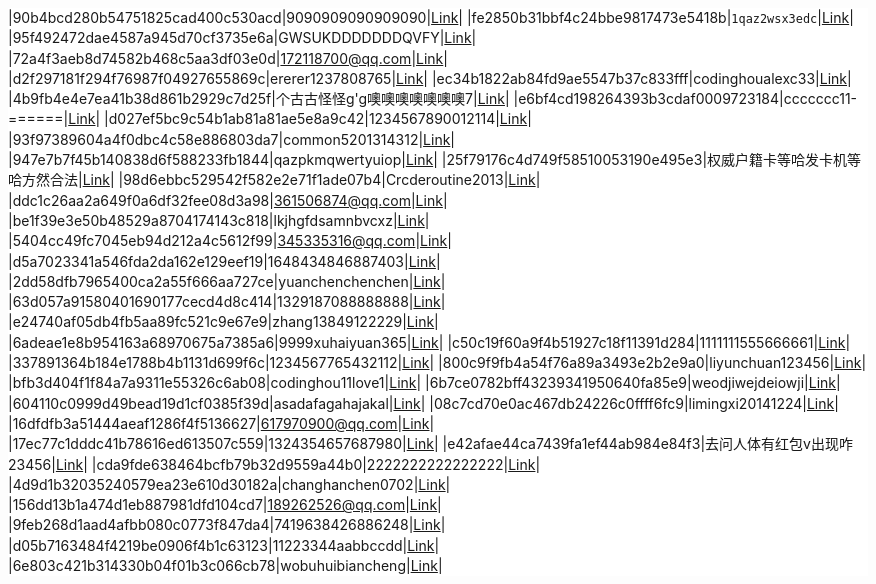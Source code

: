 |90b4bcd280b54751825cad400c530acd|9090909090909090|[Link](https://oj.codinghou.cn/user-home?uid=90b4bcd280b54751825cad400c530acd&username=9090909090909090)|
|fe2850b31bbf4c24bbe9817473e5418b|``1qaz2wsx3edc``|[Link](https://oj.codinghou.cn/user-home?uid=fe2850b31bbf4c24bbe9817473e5418b&username=``1qaz2wsx3edc``)|
|95f492472dae4587a945d70cf3735e6a|GWSUKDDDDDDDQVFY|[Link](https://oj.codinghou.cn/user-home?uid=95f492472dae4587a945d70cf3735e6a&username=GWSUKDDDDDDDQVFY)|
|72a4f3aeb8d74582b468c5aa3df03e0d|172118700@qq.com|[Link](https://oj.codinghou.cn/user-home?uid=72a4f3aeb8d74582b468c5aa3df03e0d&username=172118700@qq.com)|
|d2f297181f294f76987f04927655869c|ererer1237808765|[Link](https://oj.codinghou.cn/user-home?uid=d2f297181f294f76987f04927655869c&username=ererer1237808765)|
|ec34b1822ab84fd9ae5547b37c833fff|codinghoualexc33|[Link](https://oj.codinghou.cn/user-home?uid=ec34b1822ab84fd9ae5547b37c833fff&username=codinghoualexc33)|
|4b9fb4e4e7ea41b38d861b2929c7d25f|个古古怪怪g'g噢噢噢噢噢噢噢7|[Link](https://oj.codinghou.cn/user-home?uid=4b9fb4e4e7ea41b38d861b2929c7d25f&username=个古古怪怪g'g噢噢噢噢噢噢噢7)|
|e6bf4cd198264393b3cdaf0009723184|ccccccc11-======|[Link](https://oj.codinghou.cn/user-home?uid=e6bf4cd198264393b3cdaf0009723184&username=ccccccc11-======)|
|d027ef5bc9c54b1ab81a81ae5e8a9c42|1234567890012114|[Link](https://oj.codinghou.cn/user-home?uid=d027ef5bc9c54b1ab81a81ae5e8a9c42&username=1234567890012114)|
|93f97389604a4f0dbc4c58e886803da7|common5201314312|[Link](https://oj.codinghou.cn/user-home?uid=93f97389604a4f0dbc4c58e886803da7&username=common5201314312)|
|947e7b7f45b140838d6f588233fb1844|qazpkmqwertyuiop|[Link](https://oj.codinghou.cn/user-home?uid=947e7b7f45b140838d6f588233fb1844&username=qazpkmqwertyuiop)|
|25f79176c4d749f58510053190e495e3|权威户籍卡等哈发卡机等哈方然合法|[Link](https://oj.codinghou.cn/user-home?uid=25f79176c4d749f58510053190e495e3&username=权威户籍卡等哈发卡机等哈方然合法)|
|98d6ebbc529542f582e2e71f1ade07b4|Crcderoutine2013|[Link](https://oj.codinghou.cn/user-home?uid=98d6ebbc529542f582e2e71f1ade07b4&username=Crcderoutine2013)|
|ddc1c26aa2a649f0a6df32fee08d3a98|361506874@qq.com|[Link](https://oj.codinghou.cn/user-home?uid=ddc1c26aa2a649f0a6df32fee08d3a98&username=361506874@qq.com)|
|be1f39e3e50b48529a8704174143c818|lkjhgfdsamnbvcxz|[Link](https://oj.codinghou.cn/user-home?uid=be1f39e3e50b48529a8704174143c818&username=lkjhgfdsamnbvcxz)|
|5404cc49fc7045eb94d212a4c5612f99|345335316@qq.com|[Link](https://oj.codinghou.cn/user-home?uid=5404cc49fc7045eb94d212a4c5612f99&username=345335316@qq.com)|
|d5a7023341a546fda2da162e129eef19|1648434846887403|[Link](https://oj.codinghou.cn/user-home?uid=d5a7023341a546fda2da162e129eef19&username=1648434846887403)|
|2dd58dfb7965400ca2a55f666aa727ce|yuanchenchenchen|[Link](https://oj.codinghou.cn/user-home?uid=2dd58dfb7965400ca2a55f666aa727ce&username=yuanchenchenchen)|
|63d057a91580401690177cecd4d8c414|1329187088888888|[Link](https://oj.codinghou.cn/user-home?uid=63d057a91580401690177cecd4d8c414&username=1329187088888888)|
|e24740af05db4fb5aa89fc521c9e67e9|zhang13849122229|[Link](https://oj.codinghou.cn/user-home?uid=e24740af05db4fb5aa89fc521c9e67e9&username=zhang13849122229)|
|6adeae1e8b954163a68970675a7385a6|9999xuhaiyuan365|[Link](https://oj.codinghou.cn/user-home?uid=6adeae1e8b954163a68970675a7385a6&username=9999xuhaiyuan365)|
|c50c19f60a9f4b51927c18f11391d284|1111111555666661|[Link](https://oj.codinghou.cn/user-home?uid=c50c19f60a9f4b51927c18f11391d284&username=1111111555666661)|
|337891364b184e1788b4b1131d699f6c|1234567765432112|[Link](https://oj.codinghou.cn/user-home?uid=337891364b184e1788b4b1131d699f6c&username=1234567765432112)|
|800c9f9fb4a54f76a89a3493e2b2e9a0|liyunchuan123456|[Link](https://oj.codinghou.cn/user-home?uid=800c9f9fb4a54f76a89a3493e2b2e9a0&username=liyunchuan123456)|
|bfb3d404f1f84a7a9311e55326c6ab08|codinghou11love1|[Link](https://oj.codinghou.cn/user-home?uid=bfb3d404f1f84a7a9311e55326c6ab08&username=codinghou11love1)|
|6b7ce0782bff43239341950640fa85e9|weodjiwejdeiowji|[Link](https://oj.codinghou.cn/user-home?uid=6b7ce0782bff43239341950640fa85e9&username=weodjiwejdeiowji)|
|604110c0999d49bead19d1cf0385f39d|asadafagahajakal|[Link](https://oj.codinghou.cn/user-home?uid=604110c0999d49bead19d1cf0385f39d&username=asadafagahajakal)|
|08c7cd70e0ac467db24226c0ffff6fc9|limingxi20141224|[Link](https://oj.codinghou.cn/user-home?uid=08c7cd70e0ac467db24226c0ffff6fc9&username=limingxi20141224)|
|16dfdfb3a51444aeaf1286f4f5136627|617970900@qq.com|[Link](https://oj.codinghou.cn/user-home?uid=16dfdfb3a51444aeaf1286f4f5136627&username=617970900@qq.com)|
|17ec77c1dddc41b78616ed613507c559|1324354657687980|[Link](https://oj.codinghou.cn/user-home?uid=17ec77c1dddc41b78616ed613507c559&username=1324354657687980)|
|e42afae44ca7439fa1ef44ab984e84f3|去问人体有红包v出现咋23456|[Link](https://oj.codinghou.cn/user-home?uid=e42afae44ca7439fa1ef44ab984e84f3&username=去问人体有红包v出现咋23456)|
|cda9fde638464bcfb79b32d9559a44b0|2222222222222222|[Link](https://oj.codinghou.cn/user-home?uid=cda9fde638464bcfb79b32d9559a44b0&username=2222222222222222)|
|4d9d1b32035240579ea23e610d30182a|changhanchen0702|[Link](https://oj.codinghou.cn/user-home?uid=4d9d1b32035240579ea23e610d30182a&username=changhanchen0702)|
|156dd13b1a474d1eb887981dfd104cd7|189262526@qq.com|[Link](https://oj.codinghou.cn/user-home?uid=156dd13b1a474d1eb887981dfd104cd7&username=189262526@qq.com)|
|9feb268d1aad4afbb080c0773f847da4|7419638426886248|[Link](https://oj.codinghou.cn/user-home?uid=9feb268d1aad4afbb080c0773f847da4&username=7419638426886248)|
|d05b7163484f4219be0906f4b1c63123|11223344aabbccdd|[Link](https://oj.codinghou.cn/user-home?uid=d05b7163484f4219be0906f4b1c63123&username=11223344aabbccdd)|
|6e803c421b314330b04f01b3c066cb78|wobuhuibiancheng|[Link](https://oj.codinghou.cn/user-home?uid=6e803c421b314330b04f01b3c066cb78&username=wobuhuibiancheng)|